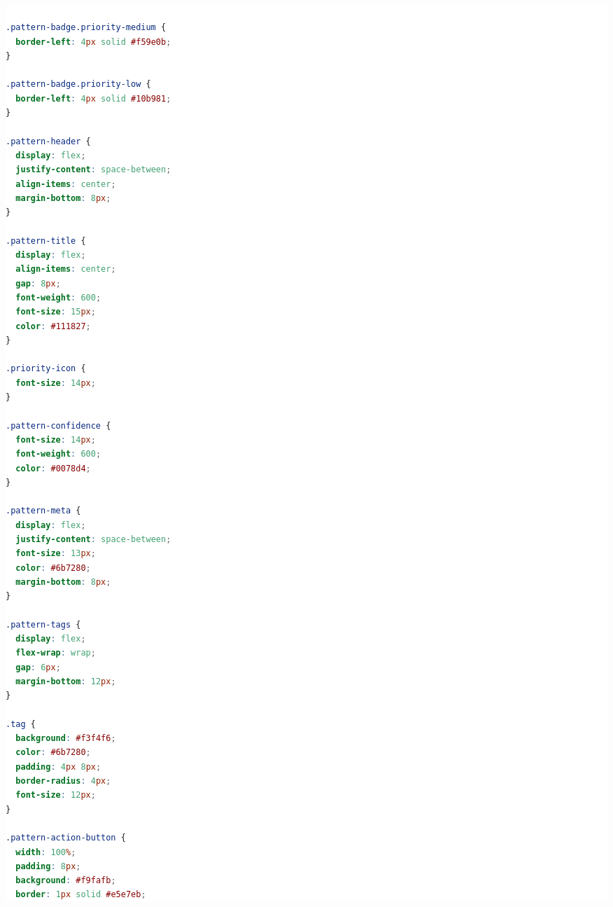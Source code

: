 ```css

.pattern-badge.priority-medium {
  border-left: 4px solid #f59e0b;
}

.pattern-badge.priority-low {
  border-left: 4px solid #10b981;
}

.pattern-header {
  display: flex;
  justify-content: space-between;
  align-items: center;
  margin-bottom: 8px;
}

.pattern-title {
  display: flex;
  align-items: center;
  gap: 8px;
  font-weight: 600;
  font-size: 15px;
  color: #111827;
}

.priority-icon {
  font-size: 14px;
}

.pattern-confidence {
  font-size: 14px;
  font-weight: 600;
  color: #0078d4;
}

.pattern-meta {
  display: flex;
  justify-content: space-between;
  font-size: 13px;
  color: #6b7280;
  margin-bottom: 8px;
}

.pattern-tags {
  display: flex;
  flex-wrap: wrap;
  gap: 6px;
  margin-bottom: 12px;
}

.tag {
  background: #f3f4f6;
  color: #6b7280;
  padding: 4px 8px;
  border-radius: 4px;
  font-size: 12px;
}

.pattern-action-button {
  width: 100%;
  padding: 8px;
  background: #f9fafb;
  border: 1px solid #e5e7eb;
```